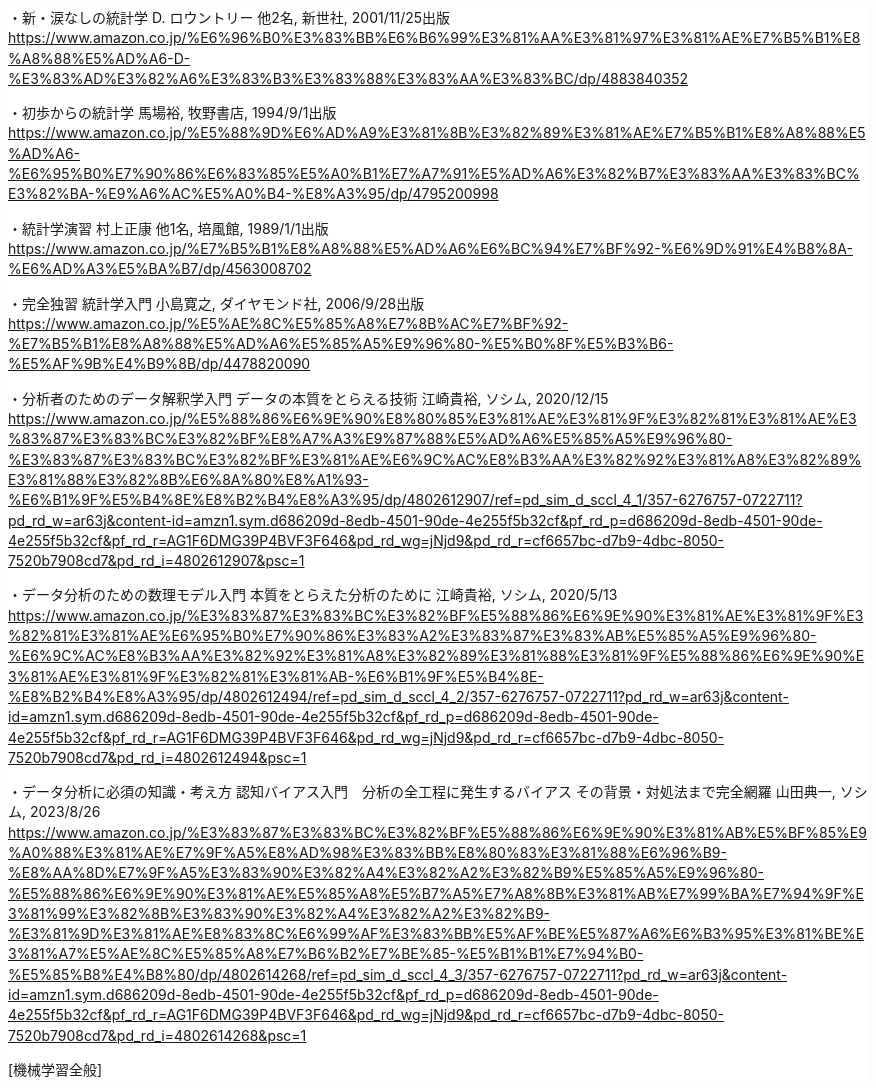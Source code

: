 ・新・涙なしの統計学
D. ロウントリー 他2名, 新世社, 2001/11/25出版
https://www.amazon.co.jp/%E6%96%B0%E3%83%BB%E6%B6%99%E3%81%AA%E3%81%97%E3%81%AE%E7%B5%B1%E8%A8%88%E5%AD%A6-D-%E3%83%AD%E3%82%A6%E3%83%B3%E3%83%88%E3%83%AA%E3%83%BC/dp/4883840352

・初歩からの統計学
馬場裕, 牧野書店, 1994/9/1出版
https://www.amazon.co.jp/%E5%88%9D%E6%AD%A9%E3%81%8B%E3%82%89%E3%81%AE%E7%B5%B1%E8%A8%88%E5%AD%A6-%E6%95%B0%E7%90%86%E6%83%85%E5%A0%B1%E7%A7%91%E5%AD%A6%E3%82%B7%E3%83%AA%E3%83%BC%E3%82%BA-%E9%A6%AC%E5%A0%B4-%E8%A3%95/dp/4795200998

・統計学演習
村上正康 他1名, 培風館, 1989/1/1出版
https://www.amazon.co.jp/%E7%B5%B1%E8%A8%88%E5%AD%A6%E6%BC%94%E7%BF%92-%E6%9D%91%E4%B8%8A-%E6%AD%A3%E5%BA%B7/dp/4563008702

・完全独習 統計学入門
小島寛之, ダイヤモンド社, 2006/9/28出版
https://www.amazon.co.jp/%E5%AE%8C%E5%85%A8%E7%8B%AC%E7%BF%92-%E7%B5%B1%E8%A8%88%E5%AD%A6%E5%85%A5%E9%96%80-%E5%B0%8F%E5%B3%B6-%E5%AF%9B%E4%B9%8B/dp/4478820090

・分析者のためのデータ解釈学入門 データの本質をとらえる技術
江崎貴裕, ソシム, 2020/12/15
https://www.amazon.co.jp/%E5%88%86%E6%9E%90%E8%80%85%E3%81%AE%E3%81%9F%E3%82%81%E3%81%AE%E3%83%87%E3%83%BC%E3%82%BF%E8%A7%A3%E9%87%88%E5%AD%A6%E5%85%A5%E9%96%80-%E3%83%87%E3%83%BC%E3%82%BF%E3%81%AE%E6%9C%AC%E8%B3%AA%E3%82%92%E3%81%A8%E3%82%89%E3%81%88%E3%82%8B%E6%8A%80%E8%A1%93-%E6%B1%9F%E5%B4%8E%E8%B2%B4%E8%A3%95/dp/4802612907/ref=pd_sim_d_sccl_4_1/357-6276757-0722711?pd_rd_w=ar63j&content-id=amzn1.sym.d686209d-8edb-4501-90de-4e255f5b32cf&pf_rd_p=d686209d-8edb-4501-90de-4e255f5b32cf&pf_rd_r=AG1F6DMG39P4BVF3F646&pd_rd_wg=jNjd9&pd_rd_r=cf6657bc-d7b9-4dbc-8050-7520b7908cd7&pd_rd_i=4802612907&psc=1

・データ分析のための数理モデル入門 本質をとらえた分析のために
江崎貴裕, ソシム, 2020/5/13
https://www.amazon.co.jp/%E3%83%87%E3%83%BC%E3%82%BF%E5%88%86%E6%9E%90%E3%81%AE%E3%81%9F%E3%82%81%E3%81%AE%E6%95%B0%E7%90%86%E3%83%A2%E3%83%87%E3%83%AB%E5%85%A5%E9%96%80-%E6%9C%AC%E8%B3%AA%E3%82%92%E3%81%A8%E3%82%89%E3%81%88%E3%81%9F%E5%88%86%E6%9E%90%E3%81%AE%E3%81%9F%E3%82%81%E3%81%AB-%E6%B1%9F%E5%B4%8E-%E8%B2%B4%E8%A3%95/dp/4802612494/ref=pd_sim_d_sccl_4_2/357-6276757-0722711?pd_rd_w=ar63j&content-id=amzn1.sym.d686209d-8edb-4501-90de-4e255f5b32cf&pf_rd_p=d686209d-8edb-4501-90de-4e255f5b32cf&pf_rd_r=AG1F6DMG39P4BVF3F646&pd_rd_wg=jNjd9&pd_rd_r=cf6657bc-d7b9-4dbc-8050-7520b7908cd7&pd_rd_i=4802612494&psc=1

・データ分析に必須の知識・考え方 認知バイアス入門　分析の全工程に発生するバイアス その背景・対処法まで完全網羅
山田典一, ソシム, 2023/8/26
https://www.amazon.co.jp/%E3%83%87%E3%83%BC%E3%82%BF%E5%88%86%E6%9E%90%E3%81%AB%E5%BF%85%E9%A0%88%E3%81%AE%E7%9F%A5%E8%AD%98%E3%83%BB%E8%80%83%E3%81%88%E6%96%B9-%E8%AA%8D%E7%9F%A5%E3%83%90%E3%82%A4%E3%82%A2%E3%82%B9%E5%85%A5%E9%96%80-%E5%88%86%E6%9E%90%E3%81%AE%E5%85%A8%E5%B7%A5%E7%A8%8B%E3%81%AB%E7%99%BA%E7%94%9F%E3%81%99%E3%82%8B%E3%83%90%E3%82%A4%E3%82%A2%E3%82%B9-%E3%81%9D%E3%81%AE%E8%83%8C%E6%99%AF%E3%83%BB%E5%AF%BE%E5%87%A6%E6%B3%95%E3%81%BE%E3%81%A7%E5%AE%8C%E5%85%A8%E7%B6%B2%E7%BE%85-%E5%B1%B1%E7%94%B0-%E5%85%B8%E4%B8%80/dp/4802614268/ref=pd_sim_d_sccl_4_3/357-6276757-0722711?pd_rd_w=ar63j&content-id=amzn1.sym.d686209d-8edb-4501-90de-4e255f5b32cf&pf_rd_p=d686209d-8edb-4501-90de-4e255f5b32cf&pf_rd_r=AG1F6DMG39P4BVF3F646&pd_rd_wg=jNjd9&pd_rd_r=cf6657bc-d7b9-4dbc-8050-7520b7908cd7&pd_rd_i=4802614268&psc=1

[機械学習全般]
